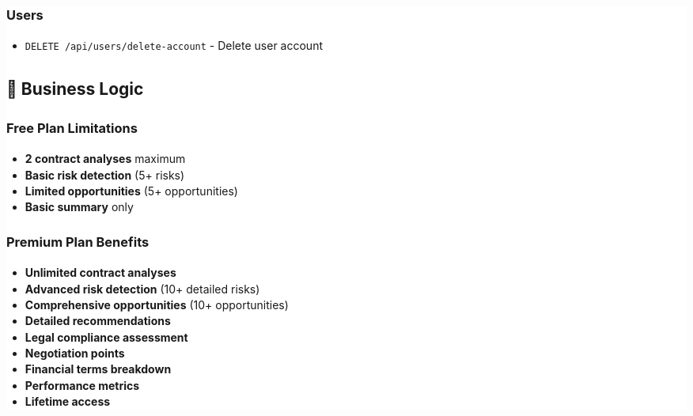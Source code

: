 ### Users
- `DELETE /api/users/delete-account` - Delete user account

## 💼 Business Logic

### Free Plan Limitations
- **2 contract analyses** maximum
- **Basic risk detection** (5+ risks)
- **Limited opportunities** (5+ opportunities)
- **Basic summary** only

### Premium Plan Benefits
- **Unlimited contract analyses**
- **Advanced risk detection** (10+ detailed risks)
- **Comprehensive opportunities** (10+ opportunities)
- **Detailed recommendations**
- **Legal compliance assessment**
- **Negotiation points**
- **Financial terms breakdown**
- **Performance metrics**
- **Lifetime access**

